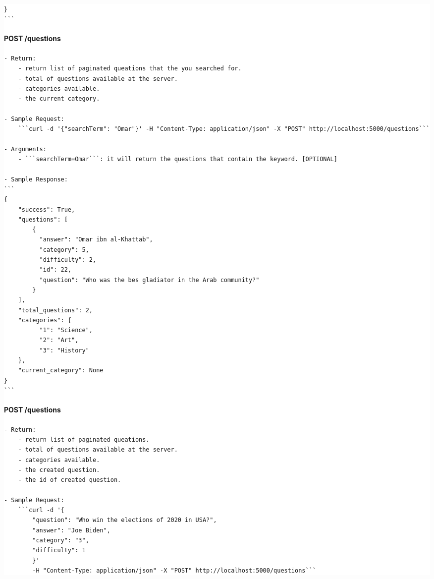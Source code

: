     }
    ```

#### POST /questions

    - Return: 
        - return list of paginated queations that the you searched for.
        - total of questions available at the server.
        - categories available.
        - the current category.

    - Sample Request: 
        ```curl -d '{"searchTerm": "Omar"}' -H "Content-Type: application/json" -X "POST" http://localhost:5000/questions```

    - Arguments: 
        - ```searchTerm=Omar```: it will return the questions that contain the keyword. [OPTIONAL]

    - Sample Response:
    ```
    {
        "success": True,
        "questions": [
            {
              "answer": "Omar ibn al-Khattab", 
              "category": 5, 
              "difficulty": 2, 
              "id": 22, 
              "question": "Who was the bes gladiator in the Arab community?"
            }
        ],
        "total_questions": 2,
        "categories": {
              "1": "Science",
              "2": "Art",
              "3": "History"
        },
        "current_category": None
    }
    ```

#### POST /questions

    - Return: 
        - return list of paginated queations.
        - total of questions available at the server.
        - categories available.
        - the created question.
        - the id of created question.

    - Sample Request: 
        ```curl -d '{
            "question": "Who win the elections of 2020 in USA?",
            "answer": "Joe Biden",
            "category": "3",
            "difficulty": 1
            }' 
            -H "Content-Type: application/json" -X "POST" http://localhost:5000/questions```
